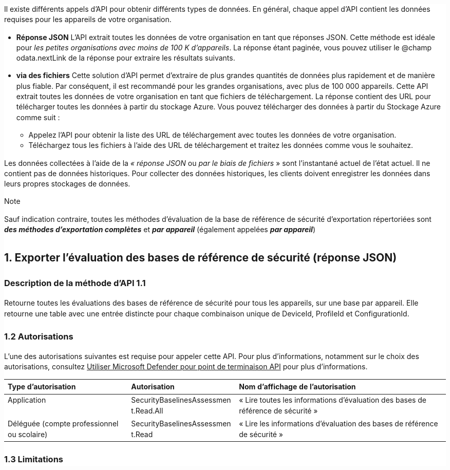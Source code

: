 Il existe différents appels d’API pour obtenir différents types de données. En général, chaque appel d’API contient les données requises pour les appareils de votre organisation.

- **Réponse JSON**  L’API extrait toutes les données de votre organisation en tant que réponses JSON. Cette méthode est idéale pour _les petites organisations avec moins de 100 K d’appareils_. La réponse étant paginée, vous pouvez utiliser le \@champ odata.nextLink de la réponse pour extraire les résultats suivants.

- **via des fichiers** Cette solution d’API permet d’extraire de plus grandes quantités de données plus rapidement et de manière plus fiable. Par conséquent, il est recommandé pour les grandes organisations, avec plus de 100 000 appareils. Cette API extrait toutes les données de votre organisation en tant que fichiers de téléchargement. La réponse contient des URL pour télécharger toutes les données à partir du stockage Azure. Vous pouvez télécharger des données à partir du Stockage Azure comme suit :
  - Appelez l’API pour obtenir la liste des URL de téléchargement avec toutes les données de votre organisation.
  - Téléchargez tous les fichiers à l’aide des URL de téléchargement et traitez les données comme vous le souhaitez.

Les données collectées à l’aide de la _« réponse JSON_ ou _par le biais de fichiers_ » sont l’instantané actuel de l’état actuel. Il ne contient pas de données historiques. Pour collecter des données historiques, les clients doivent enregistrer les données dans leurs propres stockages de données.

> [!NOTE]
> Sauf indication contraire, toutes les méthodes d’évaluation de la base de référence de sécurité d’exportation répertoriées sont **_des méthodes d’exportation complètes_** et **_par appareil_** (également appelées **_par appareil_**)

## <a name="1-export-security-baselines-assessment-json-response"></a>1. Exporter l’évaluation des bases de référence de sécurité (réponse JSON)

### <a name="11-api-method-description"></a>Description de la méthode d’API 1.1

Retourne toutes les évaluations des bases de référence de sécurité pour tous les appareils, sur une base par appareil. Elle retourne une table avec une entrée distincte pour chaque combinaison unique de DeviceId, ProfileId et ConfigurationId.

### <a name="12-permissions"></a>1.2 Autorisations

L’une des autorisations suivantes est requise pour appeler cette API. Pour plus d’informations, notamment sur le choix des autorisations, consultez [Utiliser Microsoft Defender pour point de terminaison API](apis-intro.md) pour plus d’informations.

Type d’autorisation|Autorisation|Nom d’affichage de l’autorisation
:---|:---|:---
Application|SecurityBaselinesAssessment.Read.All |« Lire toutes les informations d’évaluation des bases de référence de sécurité »
Déléguée (compte professionnel ou scolaire)|SecurityBaselinesAssessment.Read|« Lire les informations d’évaluation des bases de référence de sécurité »

### <a name="13-limitations"></a>1.3 Limitations
